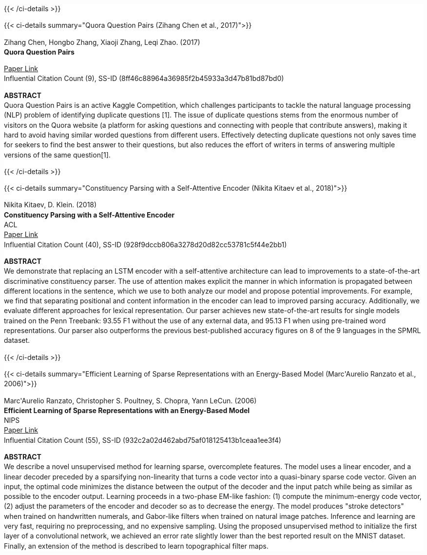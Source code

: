 {{< /ci-details >}}

{{< ci-details summary="Quora Question Pairs (Zihang Chen et al., 2017)">}}

Zihang Chen, Hongbo Zhang, Xiaoji Zhang, Leqi Zhao. (2017)  
**Quora Question Pairs**  
  
[Paper Link](https://www.semanticscholar.org/paper/8ff46c88964a36985f2b45933a3d47b81bd87bd0)  
Influential Citation Count (9), SS-ID (8ff46c88964a36985f2b45933a3d47b81bd87bd0)  

**ABSTRACT**  
Quora Question Pairs is an active Kaggle Competition, which challenges participants to tackle the natural language processing (NLP) problem of identifying duplicate questions [1]. The issue of duplicate questions stems from the enormous number of visitors on the Quora website (a platform for asking questions and connecting with people that contribute answers), making it hard to avoid having similar worded questions from different users. Effectively detecting duplicate questions not only saves time for seekers to find the best answer to their questions, but also reduces the effort of writers in terms of answering multiple versions of the same question[1].

{{< /ci-details >}}

{{< ci-details summary="Constituency Parsing with a Self-Attentive Encoder (Nikita Kitaev et al., 2018)">}}

Nikita Kitaev, D. Klein. (2018)  
**Constituency Parsing with a Self-Attentive Encoder**  
ACL  
[Paper Link](https://www.semanticscholar.org/paper/928f9dccb806a3278d20d82cc53781c5f44e2bb1)  
Influential Citation Count (40), SS-ID (928f9dccb806a3278d20d82cc53781c5f44e2bb1)  

**ABSTRACT**  
We demonstrate that replacing an LSTM encoder with a self-attentive architecture can lead to improvements to a state-of-the-art discriminative constituency parser. The use of attention makes explicit the manner in which information is propagated between different locations in the sentence, which we use to both analyze our model and propose potential improvements. For example, we find that separating positional and content information in the encoder can lead to improved parsing accuracy. Additionally, we evaluate different approaches for lexical representation. Our parser achieves new state-of-the-art results for single models trained on the Penn Treebank: 93.55 F1 without the use of any external data, and 95.13 F1 when using pre-trained word representations. Our parser also outperforms the previous best-published accuracy figures on 8 of the 9 languages in the SPMRL dataset.

{{< /ci-details >}}

{{< ci-details summary="Efficient Learning of Sparse Representations with an Energy-Based Model (Marc'Aurelio Ranzato et al., 2006)">}}

Marc'Aurelio Ranzato, Christopher S. Poultney, S. Chopra, Yann LeCun. (2006)  
**Efficient Learning of Sparse Representations with an Energy-Based Model**  
NIPS  
[Paper Link](https://www.semanticscholar.org/paper/932c2a02d462abd75af018125413b1ceaa1ee3f4)  
Influential Citation Count (55), SS-ID (932c2a02d462abd75af018125413b1ceaa1ee3f4)  

**ABSTRACT**  
We describe a novel unsupervised method for learning sparse, overcomplete features. The model uses a linear encoder, and a linear decoder preceded by a sparsifying non-linearity that turns a code vector into a quasi-binary sparse code vector. Given an input, the optimal code minimizes the distance between the output of the decoder and the input patch while being as similar as possible to the encoder output. Learning proceeds in a two-phase EM-like fashion: (1) compute the minimum-energy code vector, (2) adjust the parameters of the encoder and decoder so as to decrease the energy. The model produces "stroke detectors" when trained on handwritten numerals, and Gabor-like filters when trained on natural image patches. Inference and learning are very fast, requiring no preprocessing, and no expensive sampling. Using the proposed unsupervised method to initialize the first layer of a convolutional network, we achieved an error rate slightly lower than the best reported result on the MNIST dataset. Finally, an extension of the method is described to learn topographical filter maps.
